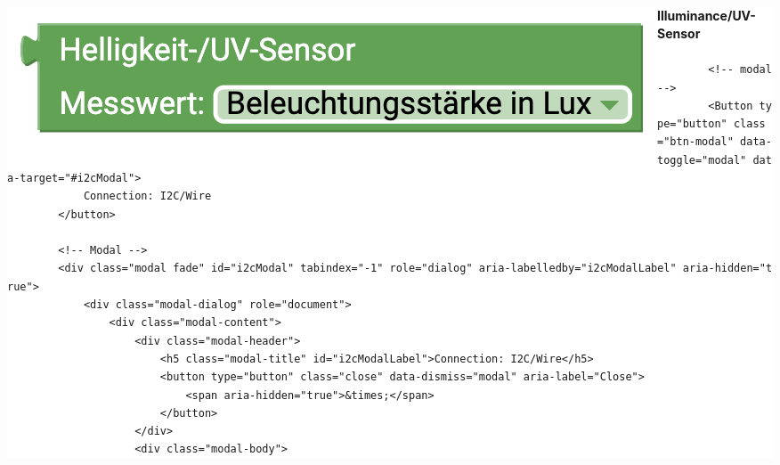 
<div class="line"></div>

<div class="container">
    <div class="row">
        <div class="col-md-6" id="lichtsensor">
            <img src="../pictures/blocks/sensors/sensors2.png" alt="block" align="left">
        </div>
        <div class="col-md-6">
            <h4>Illuminance/UV-Sensor</h4>

            <!-- modal -->
            <Button type="button" class="btn-modal" data-toggle="modal" data-target="#i2cModal">
                Connection: I2C/Wire
            </button>

            <!-- Modal --> 
            <div class="modal fade" id="i2cModal" tabindex="-1" role="dialog" aria-labelledby="i2cModalLabel" aria-hidden="true">
                <div class="modal-dialog" role="document">
                    <div class="modal-content">
                        <div class="modal-header">
                            <h5 class="modal-title" id="i2cModalLabel">Connection: I2C/Wire</h5>
                            <button type="button" class="close" data-dismiss="modal" aria-label="Close">
                                <span aria-hidden="true">&times;</span>
                            </button>
                        </div>
                        <div class="modal-body">